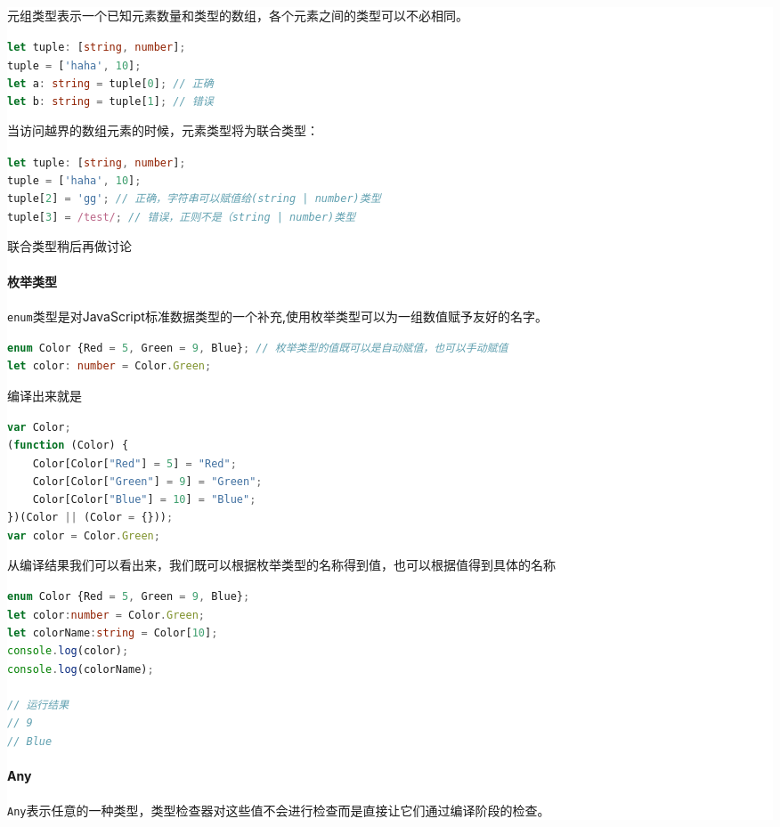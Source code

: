 元组类型表示一个已知元素数量和类型的数组，各个元素之间的类型可以不必相同。

```typescript
let tuple: [string, number];
tuple = ['haha', 10];
let a: string = tuple[0]; // 正确
let b: string = tuple[1]; // 错误
```

当访问越界的数组元素的时候，元素类型将为联合类型：

```typescript
let tuple: [string, number];
tuple = ['haha', 10];
tuple[2] = 'gg'; // 正确，字符串可以赋值给(string | number)类型
tuple[3] = /test/; // 错误，正则不是（string | number)类型
```

联合类型稍后再做讨论

#### 枚举类型

`enum`类型是对JavaScript标准数据类型的一个补充,使用枚举类型可以为一组数值赋予友好的名字。

```typescript
enum Color {Red = 5, Green = 9, Blue}; // 枚举类型的值既可以是自动赋值，也可以手动赋值
let color: number = Color.Green;
```

编译出来就是

```javascript
var Color;
(function (Color) {
    Color[Color["Red"] = 5] = "Red";
    Color[Color["Green"] = 9] = "Green";
    Color[Color["Blue"] = 10] = "Blue";
})(Color || (Color = {}));
var color = Color.Green;
```

从编译结果我们可以看出来，我们既可以根据枚举类型的名称得到值，也可以根据值得到具体的名称

```typescript
enum Color {Red = 5, Green = 9, Blue};
let color:number = Color.Green;
let colorName:string = Color[10];
console.log(color);
console.log(colorName);

// 运行结果
// 9
// Blue
```

#### Any

`Any`表示任意的一种类型，类型检查器对这些值不会进行检查而是直接让它们通过编译阶段的检查。
